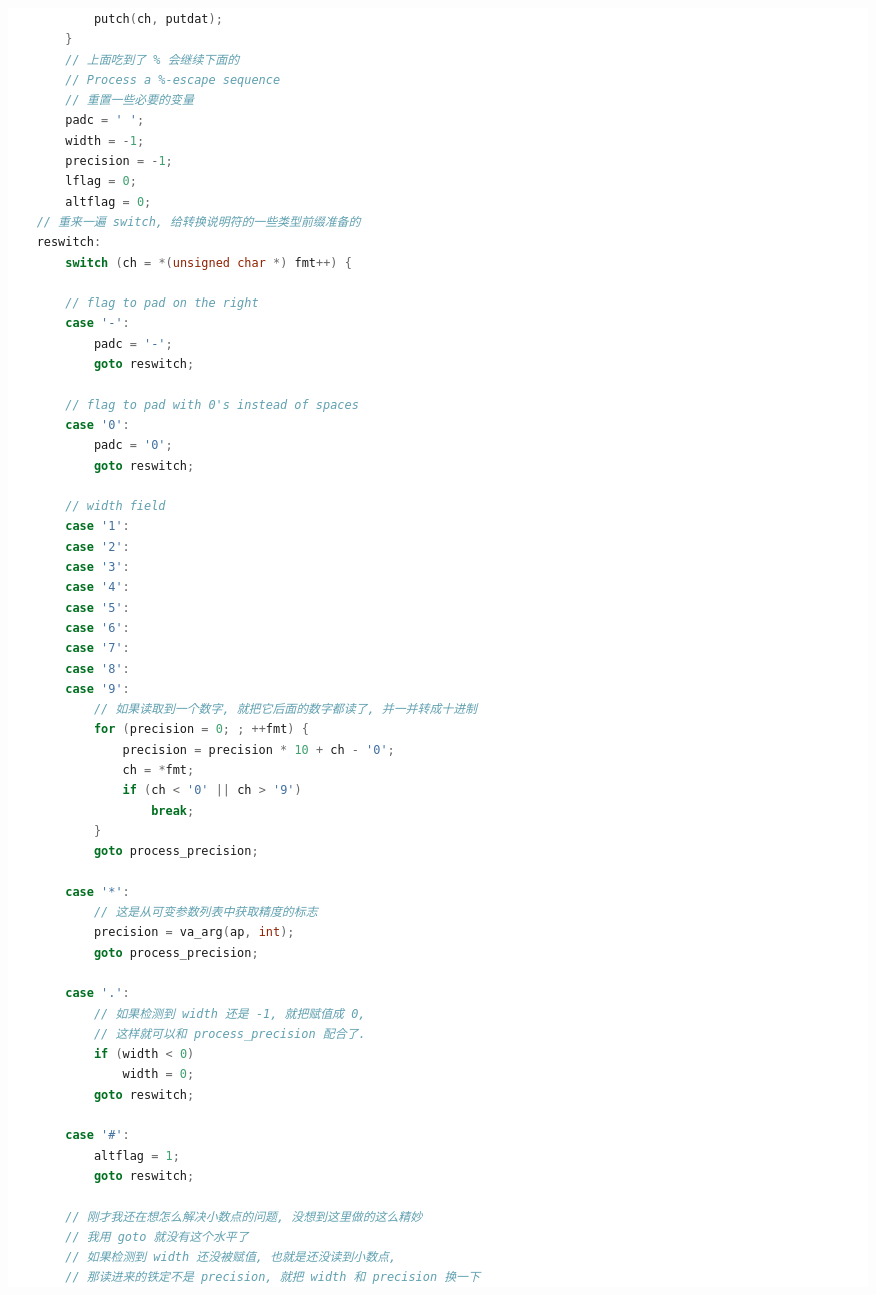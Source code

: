 ```c
			putch(ch, putdat);
		}
		// 上面吃到了 % 会继续下面的
		// Process a %-escape sequence
		// 重置一些必要的变量
		padc = ' ';
		width = -1;
		precision = -1;
		lflag = 0;
		altflag = 0;
	// 重来一遍 switch, 给转换说明符的一些类型前缀准备的
	reswitch:
		switch (ch = *(unsigned char *) fmt++) {

		// flag to pad on the right
		case '-':
			padc = '-';
			goto reswitch;

		// flag to pad with 0's instead of spaces
		case '0':
			padc = '0';
			goto reswitch;

		// width field
		case '1':
		case '2':
		case '3':
		case '4':
		case '5':
		case '6':
		case '7':
		case '8':
		case '9':
			// 如果读取到一个数字, 就把它后面的数字都读了, 并一并转成十进制
			for (precision = 0; ; ++fmt) {
				precision = precision * 10 + ch - '0';
				ch = *fmt;
				if (ch < '0' || ch > '9')
					break;
			}
			goto process_precision;

		case '*':
			// 这是从可变参数列表中获取精度的标志
			precision = va_arg(ap, int);
			goto process_precision;

		case '.':
			// 如果检测到 width 还是 -1, 就把赋值成 0, 
			// 这样就可以和 process_precision 配合了.
			if (width < 0)
				width = 0;
			goto reswitch;

		case '#':
			altflag = 1;
			goto reswitch;

		// 刚才我还在想怎么解决小数点的问题, 没想到这里做的这么精妙
		// 我用 goto 就没有这个水平了
		// 如果检测到 width 还没被赋值, 也就是还没读到小数点, 
		// 那读进来的铁定不是 precision, 就把 width 和 precision 换一下
```